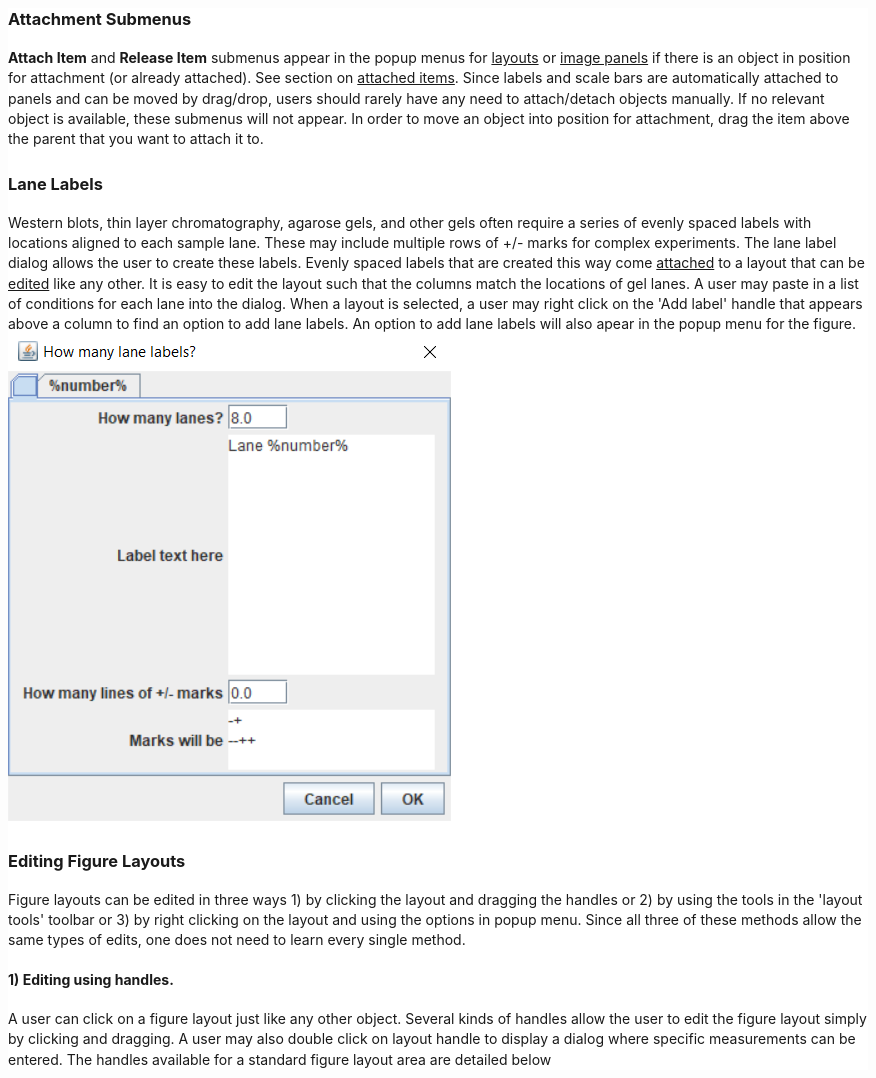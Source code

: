 ### Attachment Submenus
**Attach Item** and **Release Item** submenus appear in the popup menus for [layouts](#Layouts) or [image panels](#Image-Panels) if there is an object in position for attachment (or already attached). See section on [attached items](#Attached-Items). Since labels and scale bars are automatically attached to panels and can be moved by drag/drop, users should rarely have any need to attach/detach objects manually. If no relevant object is available, these submenus will not appear. In order to move an object into position for attachment, drag the item above the parent that you want to attach it to.

### Lane Labels
Western blots, thin layer chromatography, agarose gels, and other gels often require a series of evenly spaced labels with locations aligned to each sample lane. These may include multiple rows of +/- marks for complex experiments. The lane label dialog allows the user to create these labels. Evenly spaced labels that are created this way come [attached](#Attached-Items) to a layout that can be [edited](#Editing-Figure-Layouts) like any other. It is easy to edit the layout such that the columns match the locations of gel lanes. A user may paste in a list of conditions for each lane into the dialog. When a layout is selected, a user may right click on the 'Add label' handle that appears above a column to find an option to add lane labels. An option to add lane labels will also apear in the popup menu for the figure.
![image](images/Dialogs/LaneLabelDialog.png)

### Editing Figure Layouts
Figure layouts can be edited in three ways 1) by clicking the layout and dragging the handles or 2) by using the tools in the 'layout tools' toolbar or 3) by right clicking on the layout and using the options in popup menu. Since all three of these methods allow the same types of edits, one does not need to learn every single method.
#### 1) Editing using handles.
A user can click on a figure layout just like any other object. Several kinds of handles allow the user to edit the figure layout simply by clicking and dragging. A user may also double click on layout handle to display a dialog where specific measurements can be entered.  The handles available for a standard figure layout area are detailed below
